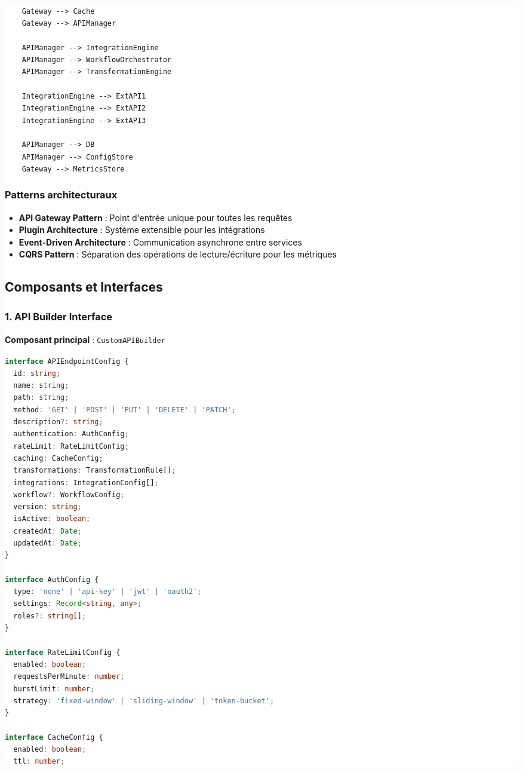 ```mermaid
    Gateway --> Cache
    Gateway --> APIManager
    
    APIManager --> IntegrationEngine
    APIManager --> WorkflowOrchestrator
    APIManager --> TransformationEngine
    
    IntegrationEngine --> ExtAPI1
    IntegrationEngine --> ExtAPI2
    IntegrationEngine --> ExtAPI3
    
    APIManager --> DB
    APIManager --> ConfigStore
    Gateway --> MetricsStore
```

### Patterns architecturaux
- **API Gateway Pattern** : Point d'entrée unique pour toutes les requêtes
- **Plugin Architecture** : Système extensible pour les intégrations
- **Event-Driven Architecture** : Communication asynchrone entre services
- **CQRS Pattern** : Séparation des opérations de lecture/écriture pour les métriques

## Composants et Interfaces

### 1. API Builder Interface

**Composant principal** : `CustomAPIBuilder`
```typescript
interface APIEndpointConfig {
  id: string;
  name: string;
  path: string;
  method: 'GET' | 'POST' | 'PUT' | 'DELETE' | 'PATCH';
  description?: string;
  authentication: AuthConfig;
  rateLimit: RateLimitConfig;
  caching: CacheConfig;
  transformations: TransformationRule[];
  integrations: IntegrationConfig[];
  workflow?: WorkflowConfig;
  version: string;
  isActive: boolean;
  createdAt: Date;
  updatedAt: Date;
}

interface AuthConfig {
  type: 'none' | 'api-key' | 'jwt' | 'oauth2';
  settings: Record<string, any>;
  roles?: string[];
}

interface RateLimitConfig {
  enabled: boolean;
  requestsPerMinute: number;
  burstLimit: number;
  strategy: 'fixed-window' | 'sliding-window' | 'token-bucket';
}

interface CacheConfig {
  enabled: boolean;
  ttl: number;
```